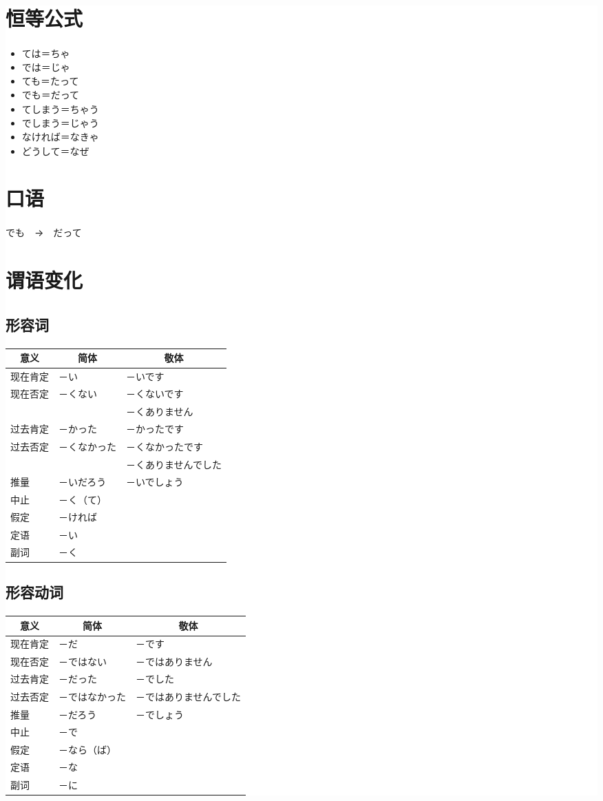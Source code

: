 # 恒等公式
* ては＝ちゃ
* では＝じゃ
* ても＝たって
* でも＝だって
* てしまう＝ちゃう
* でしまう＝じゃう
* なければ＝なきゃ
* どうして＝なぜ

# 口语
でも　→　だって

# 谓语变化

## 形容词

| 意义     | 简体         | 敬体                 |
| -------- | ------------ | -------------------- |
| 现在肯定 | －い         | －いです             |
| 现在否定 | －くない     | －くないです         |
|          |              | －くありません       |
| 过去肯定 | －かった     | －かったです         |
| 过去否定 | －くなかった | －くなかったです     |
|          |              | －くありませんでした |
| 推量     | －いだろう   | －いでしょう         |
| 中止     | －く（て）   |
| 假定     | －ければ     |
| 定语     | －い         |
| 副词     | －く         |

## 形容动词

| 意义     | 简体           | 敬体                   |
| -------- | -------------- | ---------------------- |
| 现在肯定 | －だ           | －です                 |
| 现在否定 | －ではない     | －ではありません       |
| 过去肯定 | －だった       | －でした               |
| 过去否定 | －ではなかった | －ではありませんでした |
| 推量     | －だろう       | －でしょう             |
| 中止     | －で           |
| 假定     | －なら（ば）   |
| 定语     | －な           |
| 副词     | －に           |
